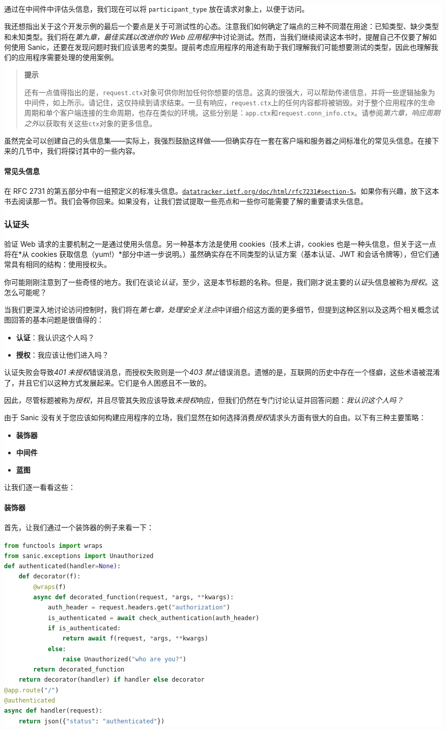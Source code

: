 通过在中间件中评估头信息，我们现在可以将 `participant_type` 放在请求对象上，以便于访问。

我还想指出关于这个开发示例的最后一个要点是关于可测试性的心态。注意我们如何确定了端点的三种不同潜在用途：已知类型、缺少类型和未知类型。我们将在*第九章，最佳实践以改进你的 Web 应用程序*中讨论测试。然而，当我们继续阅读这本书时，提醒自己不仅要了解如何使用 Sanic，还要在发现问题时我们应该思考的类型。提前考虑应用程序的用途有助于我们理解我们可能想要测试的类型，因此也理解我们的应用程序需要处理的使用案例。

> **提示**
> 
> 还有一点值得指出的是，`request.ctx`对象可供你附加任何你想要的信息。这真的很强大，可以帮助传递信息，并将一些逻辑抽象为中间件，如上所示。请记住，这仅持续到请求结束。一旦有响应，`request.ctx`上的任何内容都将被销毁。对于整个应用程序的生命周期和单个客户端连接的生命周期，也存在类似的环境。这些分别是：`app.ctx`和`request.conn_info.ctx`。请参阅*第六章，响应周期之外*以获取有关这些`ctx`对象的更多信息。

虽然完全可以创建自己的头信息集——实际上，我强烈鼓励这样做——但确实存在一套在客户端和服务器之间标准化的常见头信息。在接下来的几节中，我们将探讨其中的一些内容。

#### 常见头信息

在 RFC 2731 的第五部分中有一组预定义的标准头信息。[`datatracker.ietf.org/doc/html/rfc7231#section-5`](https://datatracker.ietf.org/doc/html/rfc7231#section-5)。如果你有兴趣，放下这本书去阅读那一节。我们会等你回来。如果没有，让我们尝试提取一些亮点和一些你可能需要了解的重要请求头信息。

### 认证头

验证 Web 请求的主要机制之一是通过使用头信息。另一种基本方法是使用 cookies（技术上讲，cookies 也是一种头信息，但关于这一点将在*从 cookies 获取信息（yum!）*部分中进一步说明。）虽然确实存在不同类型的认证方案（基本认证、JWT 和会话令牌等），但它们通常具有相同的结构：使用授权头。

你可能刚刚注意到了一些奇怪的地方。我们在谈论*认证*，至少，这是本节标题的名称。但是，我们刚才说主要的*认证*头信息被称为*授权*。这怎么可能呢？

当我们更深入地讨论访问控制时，我们将在*第七章，处理安全关注点*中详细介绍这方面的更多细节，但提到这种区别以及这两个相关概念试图回答的基本问题是很值得的：

+   **认证**：我认识这个人吗？

+   **授权**：我应该让他们进入吗？

认证失败会导致*401 未授权*错误消息，而授权失败则是一个*403 禁止*错误消息。遗憾的是，互联网的历史中存在一个怪癖，这些术语被混淆了，并且它们以这种方式发展起来。它们是令人困惑且不一致的。

因此，尽管标题被称为*授权*，并且尽管其失败应该导致*未授权*响应，但我们仍然在专门讨论认证并回答问题：*我认识这个人吗？*

由于 Sanic 没有关于您应该如何构建应用程序的立场，我们显然在如何选择消费*授权*请求头方面有很大的自由。以下有三种主要策略：

+   **装饰器**

+   **中间件**

+   **蓝图**

让我们逐一看看这些：

#### 装饰器

首先，让我们通过一个装饰器的例子来看一下：

```py
from functools import wraps
from sanic.exceptions import Unauthorized
def authenticated(handler=None):
    def decorator(f):
        @wraps(f)
        async def decorated_function(request, *args, **kwargs):
            auth_header = request.headers.get("authorization")
            is_authenticated = await check_authentication(auth_header)
            if is_authenticated:
                return await f(request, *args, **kwargs)
            else:
                raise Unauthorized("who are you?")
        return decorated_function
    return decorator(handler) if handler else decorator
@app.route("/")
@authenticated
async def handler(request):
    return json({"status": "authenticated"})
```
